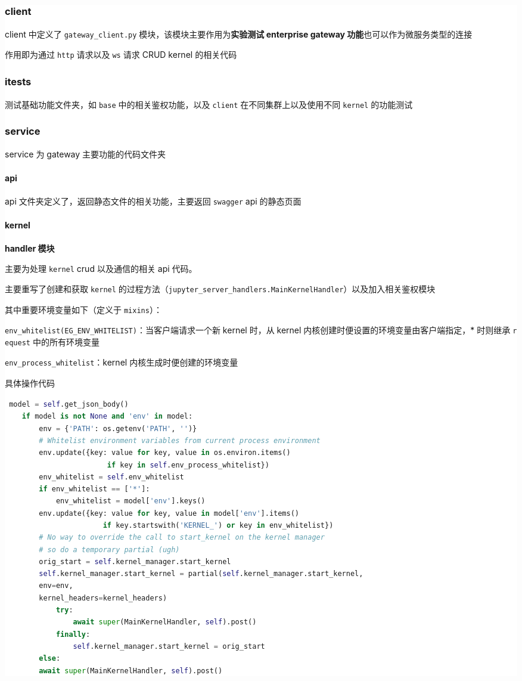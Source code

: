### client

client 中定义了 `gateway_client.py` 模块，该模块主要作用为**实验测试 enterprise gateway 功能**也可以作为微服务类型的连接

作用即为通过 `http` 请求以及 `ws` 请求 CRUD kernel 的相关代码

### itests

测试基础功能文件夹，如 `base` 中的相关鉴权功能，以及 `client` 在不同集群上以及使用不同 `kernel` 的功能测试

### service

service 为 gateway 主要功能的代码文件夹

#### api

api 文件夹定义了，返回静态文件的相关功能，主要返回 `swagger` api 的静态页面

#### kernel

**handler 模块**

主要为处理 `kernel` crud 以及通信的相关 api 代码。

主要重写了创建和获取 `kernel` 的过程方法（`jupyter_server_handlers.MainKernelHandler`）以及加入相关鉴权模块

其中重要环境变量如下（定义于 `mixins`）：

`env_whitelist(EG_ENV_WHITELIST)`：当客户端请求一个新 kernel 时，从 kernel 内核创建时便设置的环境变量由客户端指定，* 时则继承 `request` 中的所有环境变量

`env_process_whitelist`：kernel 内核生成时便创建的环境变量

具体操作代码

```python
 model = self.get_json_body()
    if model is not None and 'env' in model:
        env = {'PATH': os.getenv('PATH', '')}
        # Whitelist environment variables from current process environment
        env.update({key: value for key, value in os.environ.items()
                        if key in self.env_process_whitelist})
        env_whitelist = self.env_whitelist
        if env_whitelist == ['*']:
            env_whitelist = model['env'].keys()
        env.update({key: value for key, value in model['env'].items()
                       if key.startswith('KERNEL_') or key in env_whitelist})
        # No way to override the call to start_kernel on the kernel manager
        # so do a temporary partial (ugh)
        orig_start = self.kernel_manager.start_kernel
        self.kernel_manager.start_kernel = partial(self.kernel_manager.start_kernel,
        env=env,
        kernel_headers=kernel_headers)
            try:
                await super(MainKernelHandler, self).post()
            finally:
                self.kernel_manager.start_kernel = orig_start
		else:
        await super(MainKernelHandler, self).post()

```
